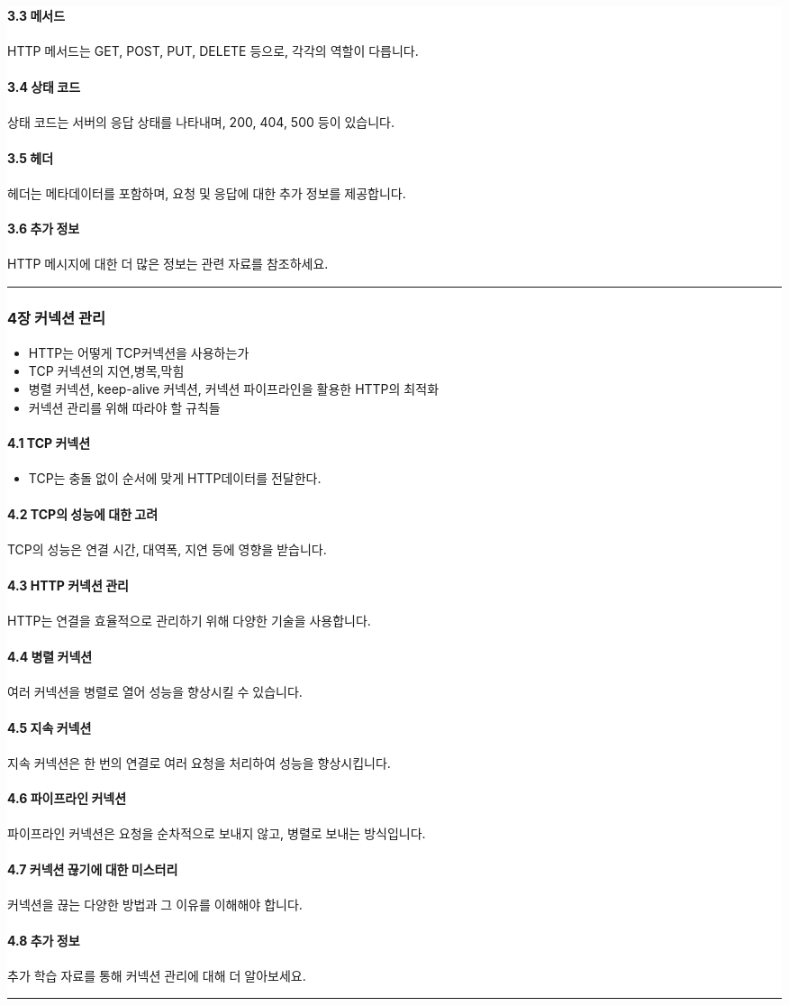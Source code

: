 #### 3.3 메서드

HTTP 메서드는 GET, POST, PUT, DELETE 등으로, 각각의 역할이 다릅니다.

#### 3.4 상태 코드

상태 코드는 서버의 응답 상태를 나타내며, 200, 404, 500 등이 있습니다.

#### 3.5 헤더

헤더는 메타데이터를 포함하며, 요청 및 응답에 대한 추가 정보를 제공합니다.

#### 3.6 추가 정보

HTTP 메시지에 대한 더 많은 정보는 관련 자료를 참조하세요.

---

### 4장 커넥션 관리

- HTTP는 어떻게 TCP커넥션을 사용하는가
- TCP 커넥션의 지연,병목,막힘
- 병렬 커넥션, keep-alive 커넥션, 커넥션 파이프라인을 활용한 HTTP의 최적화
- 커넥션 관리를 위해 따라야 할 규칙들

#### 4.1 TCP 커넥션

- TCP는 충돌 없이 순서에 맞게 HTTP데이터를 전달한다.

#### 4.2 TCP의 성능에 대한 고려

TCP의 성능은 연결 시간, 대역폭, 지연 등에 영향을 받습니다.

#### 4.3 HTTP 커넥션 관리

HTTP는 연결을 효율적으로 관리하기 위해 다양한 기술을 사용합니다.

#### 4.4 병렬 커넥션

여러 커넥션을 병렬로 열어 성능을 향상시킬 수 있습니다.

#### 4.5 지속 커넥션

지속 커넥션은 한 번의 연결로 여러 요청을 처리하여 성능을 향상시킵니다.

#### 4.6 파이프라인 커넥션

파이프라인 커넥션은 요청을 순차적으로 보내지 않고, 병렬로 보내는 방식입니다.

#### 4.7 커넥션 끊기에 대한 미스터리

커넥션을 끊는 다양한 방법과 그 이유를 이해해야 합니다.

#### 4.8 추가 정보

추가 학습 자료를 통해 커넥션 관리에 대해 더 알아보세요.

---
